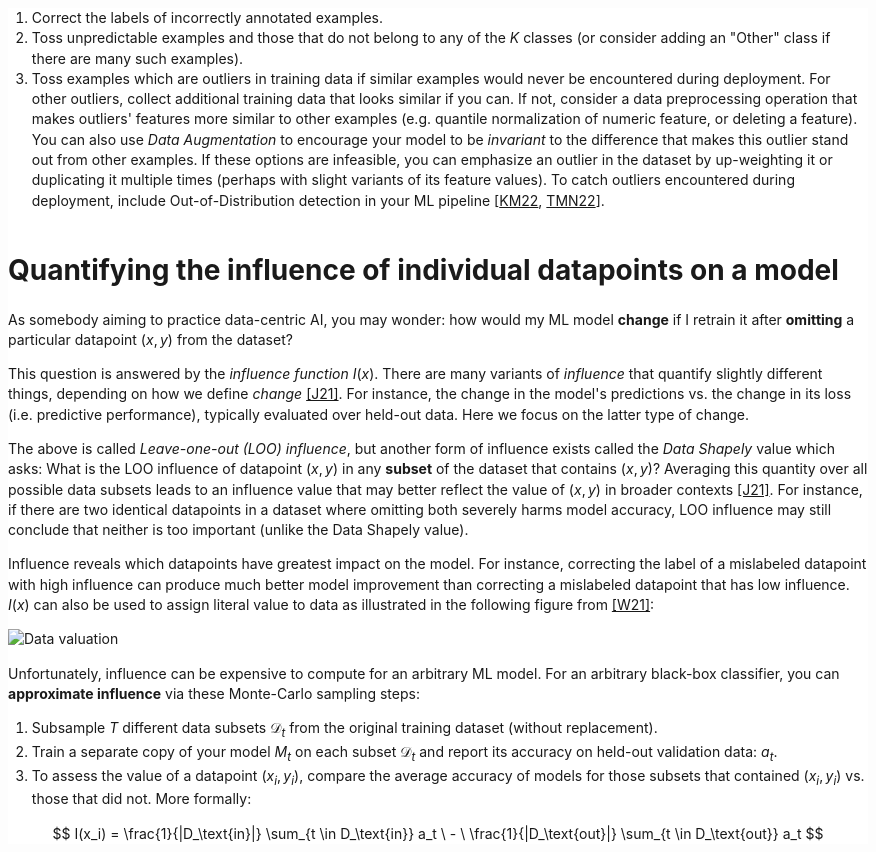 1. Correct the labels of incorrectly annotated examples.
2. Toss unpredictable examples and those that do not belong to any of the $K$ classes (or consider adding an "Other" class if there are many such examples).
3. Toss examples which are outliers in training data if similar examples would never be encountered during deployment. For other outliers, collect additional training data that looks similar if you can. If not, consider a data preprocessing operation that makes outliers' features more similar to other examples (e.g. quantile normalization of numeric feature, or deleting a feature). You can also use *Data Augmentation* to encourage your model to be *invariant* to the difference that makes this outlier stand out from other examples.
If these options are infeasible, you can emphasize an outlier in the dataset by up-weighting it or duplicating it multiple times (perhaps with slight variants of its feature values). To catch outliers encountered during deployment, include Out-of-Distribution detection in your ML pipeline [[KM22](#KM22), [TMN22](#TMN22)].


# Quantifying the influence of individual datapoints on a model

As somebody aiming to practice data-centric AI, you may wonder: how would my ML model **change** if I retrain it after **omitting** a particular datapoint $(x,y)$ from the dataset?

This question is answered by the *influence function* $I(x)$. There are many variants of *influence* that quantify slightly different things, depending on how we define *change* [[J21]](#J21).
For instance, the change in the model's predictions vs. the change in its loss (i.e. predictive performance), typically evaluated over held-out data. Here we focus on the latter type of change.

The above is called *Leave-one-out (LOO) influence*, but another form of influence exists called the *Data Shapely* value which asks: What is the LOO influence of datapoint $(x,y)$ in any **subset** of the dataset that contains $(x,y)$? Averaging this quantity over all possible data subsets leads to an influence value that may better reflect the value of $(x,y)$ in broader contexts [[J21]](#J21). For instance, if there are two identical datapoints in a dataset where omitting both severely harms model accuracy, LOO influence may still conclude that neither is too important (unlike the Data Shapely value).

Influence reveals which datapoints have greatest impact on the model. For instance, correcting the label of a mislabeled datapoint with high influence can produce much better model improvement than correcting a mislabeled datapoint that has low influence. $I(x)$ can also be used to assign literal value to data as illustrated in the following figure from [[W21]](#W21):

![Data valuation](datavaluation.png)


Unfortunately, influence can be expensive to compute for an arbitrary ML model.
For an arbitrary black-box classifier, you can **approximate influence** via these Monte-Carlo sampling steps:

1. Subsample $T$ different data subsets $\mathcal{D}_t$ from the original training dataset (without replacement).
2. Train a separate copy of your model $M_t$ on each subset $\mathcal{D}_t$ and report its accuracy on  held-out validation data: $a_t$.
3. To assess the value of a datapoint $(x_i,y_i)$, compare the average accuracy of models for those subsets that contained $(x_i,y_i)$ vs. those that did not. More formally:

$$
 I(x_i) = \frac{1}{|D_\text{in}|} \sum_{t \in D_\text{in}} a_t \ - \ \frac{1}{|D_\text{out}|} \sum_{t \in D_\text{out}} a_t
$$
